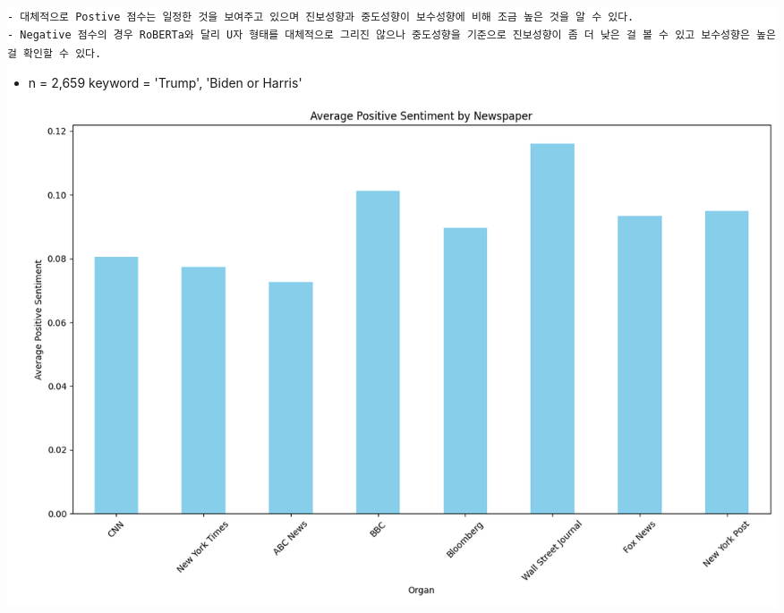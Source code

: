     - 대체적으로 Postive 점수는 일정한 것을 보여주고 있으며 진보성향과 중도성향이 보수성향에 비해 조금 높은 것을 알 수 있다.
    - Negative 점수의 경우 RoBERTa와 달리 U자 형태를 대체적으로 그리진 않으나 중도성향을 기준으로 진보성향이 좀 더 낮은 걸 볼 수 있고 보수성향은 높은 걸 확인할 수 있다.

- n = 2,659 keyword = 'Trump', 'Biden or Harris'<br/>

    ![alt text](/assets/images/sentiment_vader_positive.png)<br/>